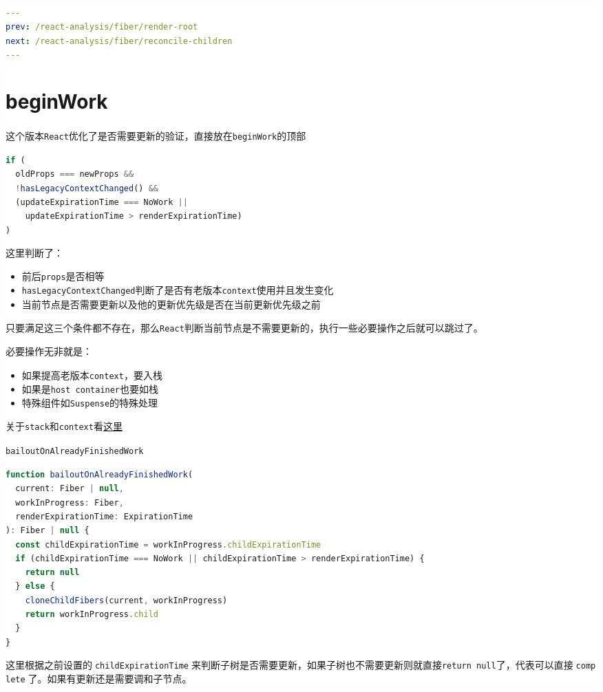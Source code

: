```yaml
---
prev: /react-analysis/fiber/render-root
next: /react-analysis/fiber/reconcile-children
---
```


# beginWork

这个版本`React`优化了是否需要更新的验证，直接放在`beginWork`的顶部

```js
if (
  oldProps === newProps &&
  !hasLegacyContextChanged() &&
  (updateExpirationTime === NoWork ||
    updateExpirationTime > renderExpirationTime)
)
```

这里判断了：

- 前后`props`是否相等
- `hasLegacyContextChanged`判断了是否有老版本`context`使用并且发生变化
- 当前节点是否需要更新以及他的更新优先级是否在当前更新优先级之前

只要满足这三个条件都不存在，那么`React`判断当前节点是不需要更新的，执行一些必要操作之后就可以跳过了。

必要操作无非就是：

- 如果提高老版本`context`，要入栈
- 如果是`host container`也要如栈
- 特殊组件如`Suspense`的特殊处理

关于`stack`和`context`看[这里](../features/context.md)

`bailoutOnAlreadyFinishedWork`

```js
function bailoutOnAlreadyFinishedWork(
  current: Fiber | null,
  workInProgress: Fiber,
  renderExpirationTime: ExpirationTime
): Fiber | null {
  const childExpirationTime = workInProgress.childExpirationTime
  if (childExpirationTime === NoWork || childExpirationTime > renderExpirationTime) {
    return null
  } else {
    cloneChildFibers(current, workInProgress)
    return workInProgress.child
  }
}
```

这里根据之前设置的 `childExpirationTime` 来判断子树是否需要更新，如果子树也不需要更新则就直接`return null`了，代表可以直接 `complete` 了。如果有更新还是需要调和子节点。
